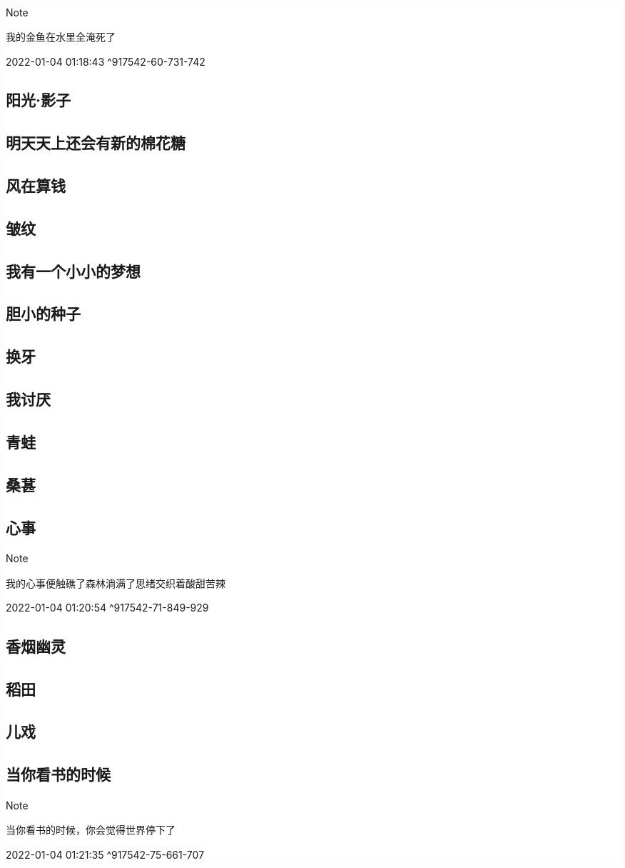 > [!NOTE] 
> 我的金鱼在水里全淹死了
> 
> 2022-01-04 01:18:43 ^917542-60-731-742

## 阳光·影子

## 明天天上还会有新的棉花糖

## 风在算钱

## 皱纹

## 我有一个小小的梦想

## 胆小的种子

## 换牙

## 我讨厌

## 青蛙

## 桑葚

## 心事

> [!NOTE] 
> 我的心事便触礁了森林淌满了思绪交织着酸甜苦辣
> 
> 2022-01-04 01:20:54 ^917542-71-849-929

## 香烟幽灵

## 稻田

## 儿戏

## 当你看书的时候

> [!NOTE] 
> 当你看书的时候，你会觉得世界停下了
> 
> 2022-01-04 01:21:35 ^917542-75-661-707

